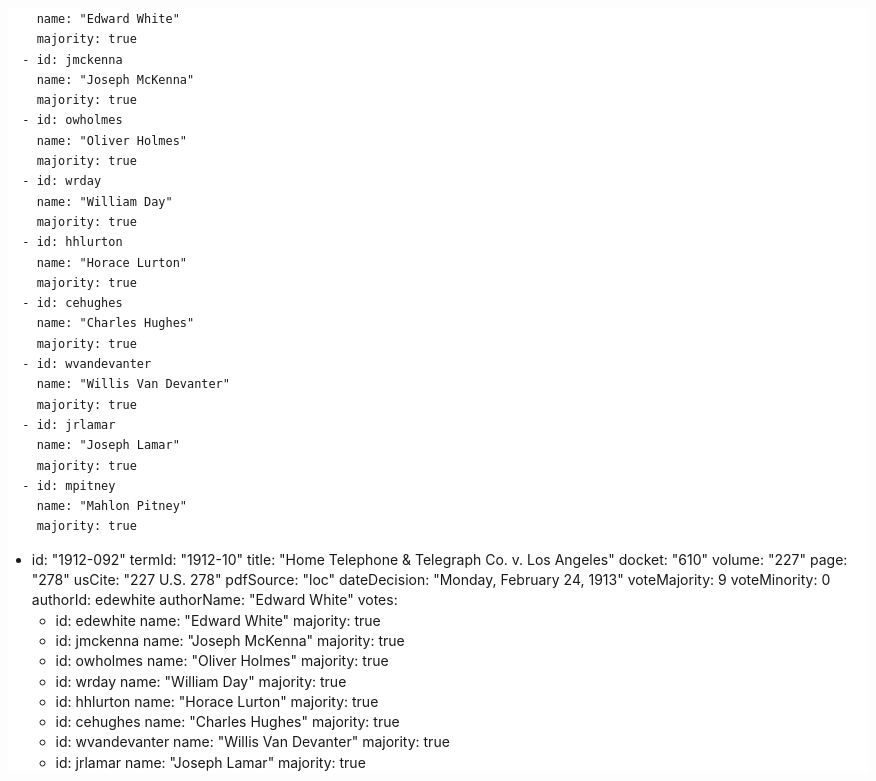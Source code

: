         name: "Edward White"
        majority: true
      - id: jmckenna
        name: "Joseph McKenna"
        majority: true
      - id: owholmes
        name: "Oliver Holmes"
        majority: true
      - id: wrday
        name: "William Day"
        majority: true
      - id: hhlurton
        name: "Horace Lurton"
        majority: true
      - id: cehughes
        name: "Charles Hughes"
        majority: true
      - id: wvandevanter
        name: "Willis Van Devanter"
        majority: true
      - id: jrlamar
        name: "Joseph Lamar"
        majority: true
      - id: mpitney
        name: "Mahlon Pitney"
        majority: true
  - id: "1912-092"
    termId: "1912-10"
    title: "Home Telephone &amp; Telegraph Co. v. Los Angeles"
    docket: "610"
    volume: "227"
    page: "278"
    usCite: "227 U.S. 278"
    pdfSource: "loc"
    dateDecision: "Monday, February 24, 1913"
    voteMajority: 9
    voteMinority: 0
    authorId: edewhite
    authorName: "Edward White"
    votes:
      - id: edewhite
        name: "Edward White"
        majority: true
      - id: jmckenna
        name: "Joseph McKenna"
        majority: true
      - id: owholmes
        name: "Oliver Holmes"
        majority: true
      - id: wrday
        name: "William Day"
        majority: true
      - id: hhlurton
        name: "Horace Lurton"
        majority: true
      - id: cehughes
        name: "Charles Hughes"
        majority: true
      - id: wvandevanter
        name: "Willis Van Devanter"
        majority: true
      - id: jrlamar
        name: "Joseph Lamar"
        majority: true